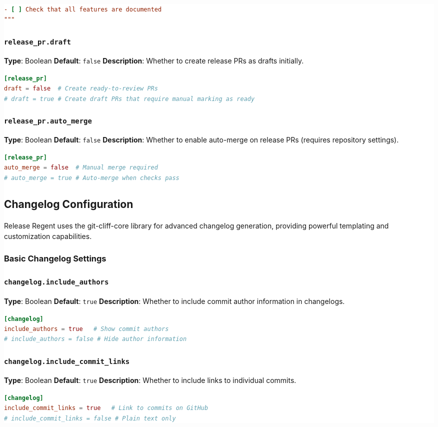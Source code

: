 ```toml
- [ ] Check that all features are documented
"""
```

### `release_pr.draft`

**Type**: Boolean
**Default**: `false`
**Description**: Whether to create release PRs as drafts initially.

```toml
[release_pr]
draft = false  # Create ready-to-review PRs
# draft = true # Create draft PRs that require manual marking as ready
```

### `release_pr.auto_merge`

**Type**: Boolean
**Default**: `false`
**Description**: Whether to enable auto-merge on release PRs (requires repository settings).

```toml
[release_pr]
auto_merge = false  # Manual merge required
# auto_merge = true # Auto-merge when checks pass
```

## Changelog Configuration

Release Regent uses the git-cliff-core library for advanced changelog generation, providing powerful templating and customization capabilities.

### Basic Changelog Settings

### `changelog.include_authors`

**Type**: Boolean
**Default**: `true`
**Description**: Whether to include commit author information in changelogs.

```toml
[changelog]
include_authors = true   # Show commit authors
# include_authors = false # Hide author information
```

### `changelog.include_commit_links`

**Type**: Boolean
**Default**: `true`
**Description**: Whether to include links to individual commits.

```toml
[changelog]
include_commit_links = true   # Link to commits on GitHub
# include_commit_links = false # Plain text only
```
